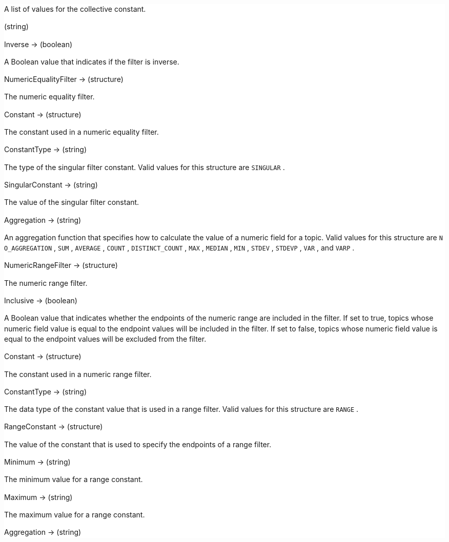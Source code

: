 A list of values for the collective constant.

(string)

Inverse -> (boolean)

A Boolean value that indicates if the filter is inverse.

NumericEqualityFilter -> (structure)

The numeric equality filter.

Constant -> (structure)

The constant used in a numeric equality filter.

ConstantType -> (string)

The type of the singular filter constant. Valid values for this structure are `SINGULAR` .

SingularConstant -> (string)

The value of the singular filter constant.

Aggregation -> (string)

An aggregation function that specifies how to calculate the value of a numeric field for a topic. Valid values for this structure are `NO_AGGREGATION` , `SUM` , `AVERAGE` , `COUNT` , `DISTINCT_COUNT` , `MAX` , `MEDIAN` , `MIN` , `STDEV` , `STDEVP` , `VAR` , and `VARP` .

NumericRangeFilter -> (structure)

The numeric range filter.

Inclusive -> (boolean)

A Boolean value that indicates whether the endpoints of the numeric range are included in the filter. If set to true, topics whose numeric field value is equal to the endpoint values will be included in the filter. If set to false, topics whose numeric field value is equal to the endpoint values will be excluded from the filter.

Constant -> (structure)

The constant used in a numeric range filter.

ConstantType -> (string)

The data type of the constant value that is used in a range filter. Valid values for this structure are `RANGE` .

RangeConstant -> (structure)

The value of the constant that is used to specify the endpoints of a range filter.

Minimum -> (string)

The minimum value for a range constant.

Maximum -> (string)

The maximum value for a range constant.

Aggregation -> (string)
